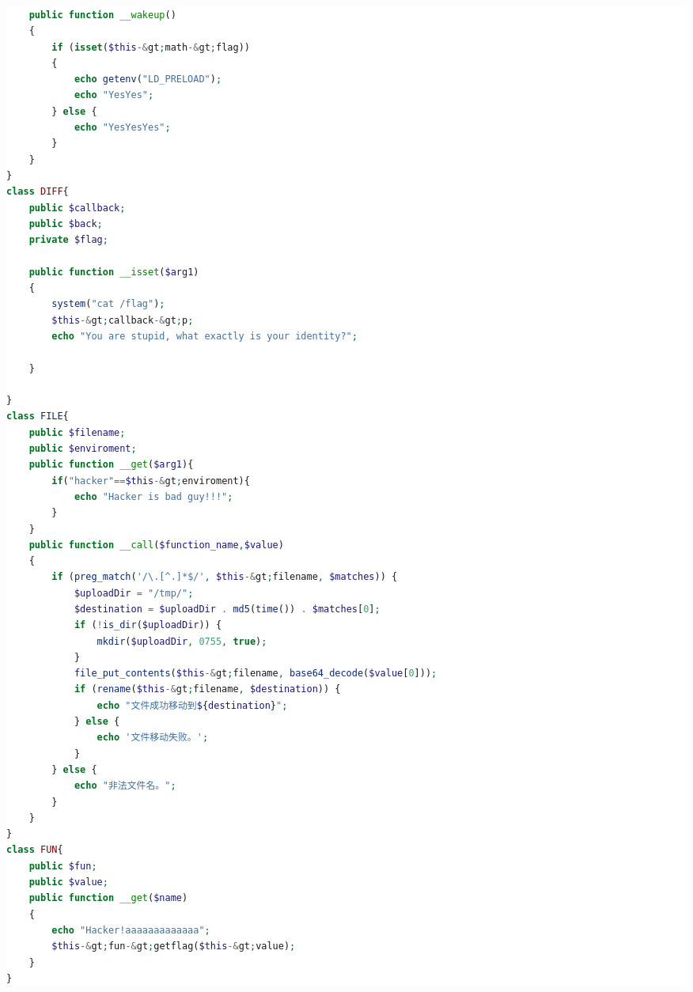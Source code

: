 ```php
    public function __wakeup()
    {
        if (isset($this-&gt;math-&gt;flag))
        {
            echo getenv("LD_PRELOAD");
            echo "YesYes";
        } else {
            echo "YesYesYes";
        }
    }
}
class DIFF{
    public $callback;
    public $back;
    private $flag;

    public function __isset($arg1)
    {
        system("cat /flag");
        $this-&gt;callback-&gt;p;
        echo "You are stupid, what exactly is your identity?";

    }

}
class FILE{
    public $filename;
    public $enviroment;
    public function __get($arg1){
        if("hacker"==$this-&gt;enviroment){
            echo "Hacker is bad guy!!!";
        }
    }
    public function __call($function_name,$value)
    {
        if (preg_match('/\.[^.]*$/', $this-&gt;filename, $matches)) {
            $uploadDir = "/tmp/";
            $destination = $uploadDir . md5(time()) . $matches[0];
            if (!is_dir($uploadDir)) {
                mkdir($uploadDir, 0755, true);
            }
            file_put_contents($this-&gt;filename, base64_decode($value[0]));
            if (rename($this-&gt;filename, $destination)) {
                echo "文件成功移动到${destination}";
            } else {
                echo '文件移动失败。';
            }
        } else {
            echo "非法文件名。";
        }
    }
}
class FUN{
    public $fun;
    public $value;
    public function __get($name)
    {
        echo "Hacker!aaaaaaaaaaaaa";
        $this-&gt;fun-&gt;getflag($this-&gt;value);
    }
}
```
